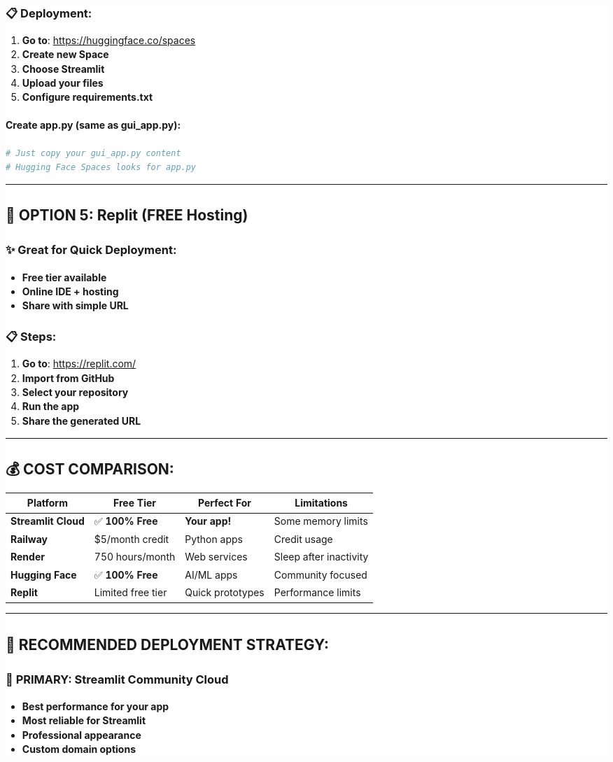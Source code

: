 ### 📋 Deployment:
1. **Go to**: https://huggingface.co/spaces
2. **Create new Space**
3. **Choose Streamlit**
4. **Upload your files**
5. **Configure requirements.txt**

#### Create app.py (same as gui_app.py):
```python
# Just copy your gui_app.py content
# Hugging Face Spaces looks for app.py
```

---

## 🚀 OPTION 5: Replit (FREE Hosting)

### ✨ Great for Quick Deployment:
- **Free tier available**
- **Online IDE + hosting**
- **Share with simple URL**

### 📋 Steps:
1. **Go to**: https://replit.com/
2. **Import from GitHub**
3. **Select your repository**
4. **Run the app**
5. **Share the generated URL**

---

## 💰 COST COMPARISON:

| **Platform** | **Free Tier** | **Perfect For** | **Limitations** |
|--------------|---------------|-----------------|------------------|
| **Streamlit Cloud** | ✅ **100% Free** | **Your app!** | Some memory limits |
| **Railway** | $5/month credit | Python apps | Credit usage |
| **Render** | 750 hours/month | Web services | Sleep after inactivity |
| **Hugging Face** | ✅ **100% Free** | AI/ML apps | Community focused |
| **Replit** | Limited free tier | Quick prototypes | Performance limits |

---

## 🎯 RECOMMENDED DEPLOYMENT STRATEGY:

### 🥇 **PRIMARY: Streamlit Community Cloud**
- **Best performance for your app**
- **Most reliable for Streamlit**
- **Professional appearance**
- **Custom domain options**
